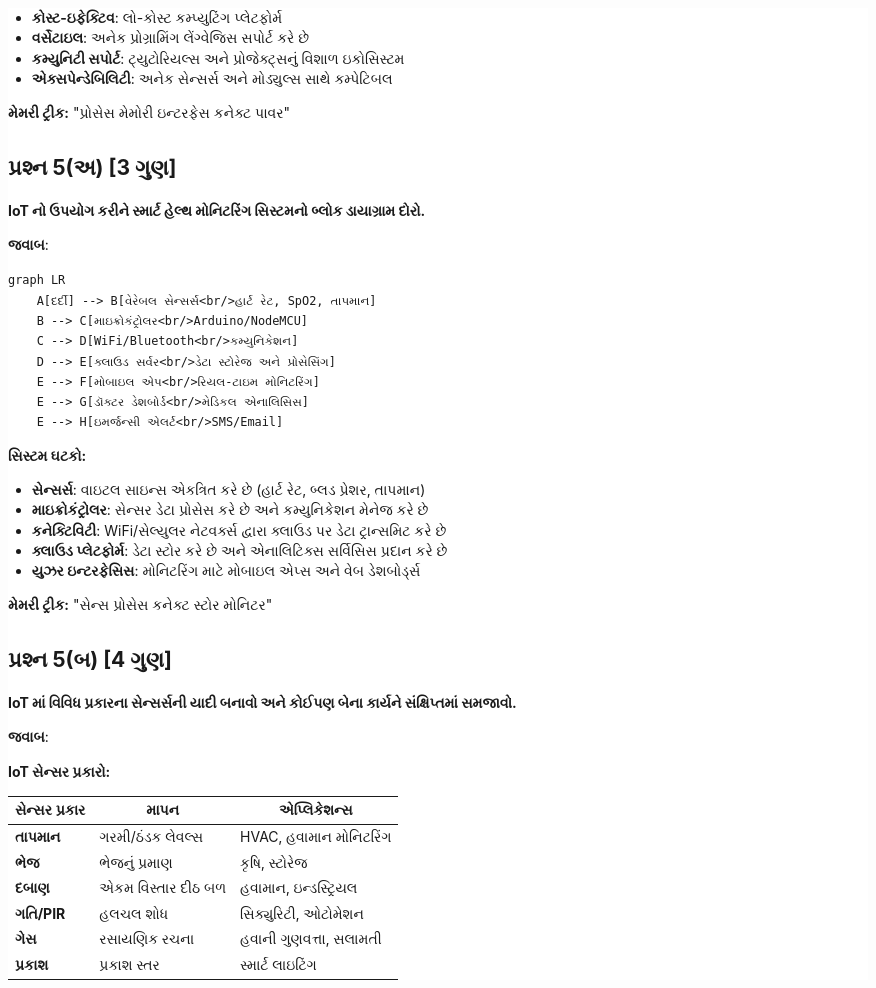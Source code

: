 - **કોસ્ટ-ઇફેક્ટિવ**: લો-કોસ્ટ કમ્પ્યુટિંગ પ્લેટફોર્મ
- **વર્સેટાઇલ**: અનેક પ્રોગ્રામિંગ લેંગ્વેજિસ સપોર્ટ કરે છે
- **કમ્યુનિટી સપોર્ટ**: ટ્યુટોરિયલ્સ અને પ્રોજેક્ટ્સનું વિશાળ ઇકોસિસ્ટમ
- **એક્સપેન્ડેબિલિટી**: અનેક સેન્સર્સ અને મોડ્યુલ્સ સાથે કમ્પેટિબલ

**મેમરી ટ્રીક:** "પ્રોસેસ મેમોરી ઇન્ટરફેસ કનેક્ટ પાવર"

## પ્રશ્ન 5(અ) [3 ગુણ]

**IoT નો ઉપયોગ કરીને સ્માર્ટ હેલ્થ મોનિટરિંગ સિસ્ટમનો બ્લોક ડાયાગ્રામ દોરો.**

**જવાબ**:

```mermaid
graph LR
    A[દર્દી] --> B[વેરેબલ સેન્સર્સ<br/>હાર્ટ રેટ, SpO2, તાપમાન]
    B --> C[માઇક્રોકંટ્રોલર<br/>Arduino/NodeMCU]
    C --> D[WiFi/Bluetooth<br/>કમ્યુનિકેશન]
    D --> E[ક્લાઉડ સર્વર<br/>ડેટા સ્ટોરેજ અને પ્રોસેસિંગ]
    E --> F[મોબાઇલ એપ<br/>રિયલ-ટાઇમ મોનિટરિંગ]
    E --> G[ડૉક્ટર ડેશબોર્ડ<br/>મેડિકલ એનાલિસિસ]
    E --> H[ઇમર્જન્સી એલર્ટ<br/>SMS/Email]
```

**સિસ્ટમ ઘટકો:**

- **સેન્સર્સ**: વાઇટલ સાઇન્સ એકત્રિત કરે છે (હાર્ટ રેટ, બ્લડ પ્રેશર, તાપમાન)
- **માઇક્રોકંટ્રોલર**: સેન્સર ડેટા પ્રોસેસ કરે છે અને કમ્યુનિકેશન મેનેજ કરે છે
- **કનેક્ટિવિટી**: WiFi/સેલ્યુલર નેટવર્ક્સ દ્વારા ક્લાઉડ પર ડેટા ટ્રાન્સમિટ કરે છે
- **ક્લાઉડ પ્લેટફોર્મ**: ડેટા સ્ટોર કરે છે અને એનાલિટિક્સ સર્વિસિસ પ્રદાન કરે છે
- **યુઝર ઇન્ટરફેસિસ**: મોનિટરિંગ માટે મોબાઇલ એપ્સ અને વેબ ડેશબોર્ડ્સ

**મેમરી ટ્રીક:** "સેન્સ પ્રોસેસ કનેક્ટ સ્ટોર મોનિટર"

## પ્રશ્ન 5(બ) [4 ગુણ]

**IoT માં વિવિધ પ્રકારના સેન્સર્સની યાદી બનાવો અને કોઈપણ બેના કાર્યને સંક્ષિપ્તમાં સમજાવો.**

**જવાબ**:

**IoT સેન્સર પ્રકારો:**

| સેન્સર પ્રકાર | માપન | એપ્લિકેશન્સ |
|-------------|-------------|--------------|
| **તાપમાન** | ગરમી/ઠંડક લેવલ્સ | HVAC, હવામાન મોનિટરિંગ |
| **ભેજ** | ભેજનું પ્રમાણ | કૃષિ, સ્ટોરેજ |
| **દબાણ** | એકમ વિસ્તાર દીઠ બળ | હવામાન, ઇન્ડસ્ટ્રિયલ |
| **ગતિ/PIR** | હલચલ શોધ | સિક્યુરિટી, ઓટોમેશન |
| **ગેસ** | રસાયણિક રચના | હવાની ગુણવત્તા, સલામતી |
| **પ્રકાશ** | પ્રકાશ સ્તર | સ્માર્ટ લાઇટિંગ |
